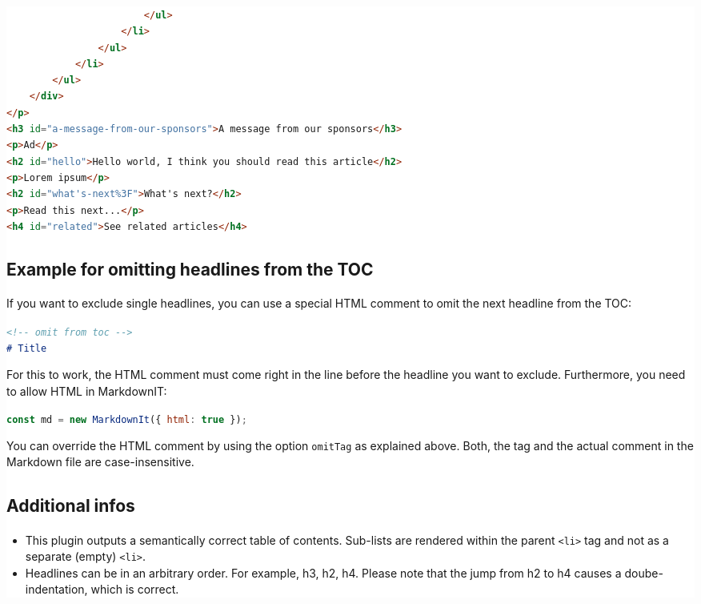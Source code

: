 ```html
                        </ul>
                    </li>
                </ul>
            </li>
        </ul>
    </div>
</p>
<h3 id="a-message-from-our-sponsors">A message from our sponsors</h3>
<p>Ad</p>
<h2 id="hello">Hello world, I think you should read this article</h2>
<p>Lorem ipsum</p>
<h2 id="what's-next%3F">What's next?</h2>
<p>Read this next...</p>
<h4 id="related">See related articles</h4>
```

## Example for omitting headlines from the TOC

If you want to exclude single headlines, you can use a special HTML comment to omit the next headline from the TOC:

```markdown
<!-- omit from toc -->
# Title
```

For this to work, the HTML comment must come right in the line before the headline you want to exclude. Furthermore, you need to allow HTML in MarkdownIT:

```js
const md = new MarkdownIt({ html: true });
```

You can override the HTML comment by using the option `omitTag` as explained above. Both, the tag and the actual comment in the Markdown file are case-insensitive.

## Additional infos

* This plugin outputs a semantically correct table of contents. Sub-lists are rendered within the parent `<li>` tag and not as a separate (empty) `<li>`.
* Headlines can be in an arbitrary order. For example, h3, h2, h4. Please note that the jump from h2 to h4 causes a doube-indentation, which is correct.